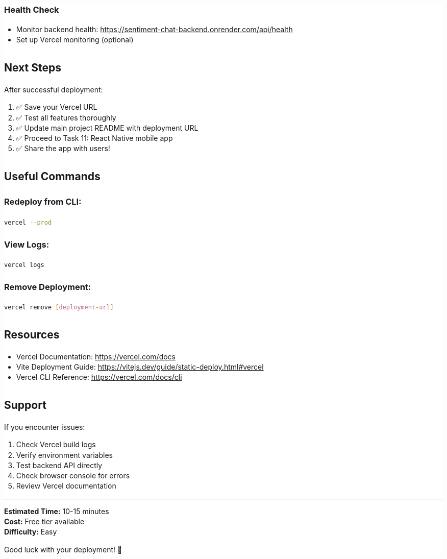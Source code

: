 ### Health Check
- Monitor backend health: https://sentiment-chat-backend.onrender.com/api/health
- Set up Vercel monitoring (optional)

## Next Steps

After successful deployment:

1. ✅ Save your Vercel URL
2. ✅ Test all features thoroughly
3. ✅ Update main project README with deployment URL
4. ✅ Proceed to Task 11: React Native mobile app
5. ✅ Share the app with users!

## Useful Commands

### Redeploy from CLI:
```bash
vercel --prod
```

### View Logs:
```bash
vercel logs
```

### Remove Deployment:
```bash
vercel remove [deployment-url]
```

## Resources

- Vercel Documentation: https://vercel.com/docs
- Vite Deployment Guide: https://vitejs.dev/guide/static-deploy.html#vercel
- Vercel CLI Reference: https://vercel.com/docs/cli

## Support

If you encounter issues:
1. Check Vercel build logs
2. Verify environment variables
3. Test backend API directly
4. Check browser console for errors
5. Review Vercel documentation

---

**Estimated Time:** 10-15 minutes  
**Cost:** Free tier available  
**Difficulty:** Easy

Good luck with your deployment! 🚀
